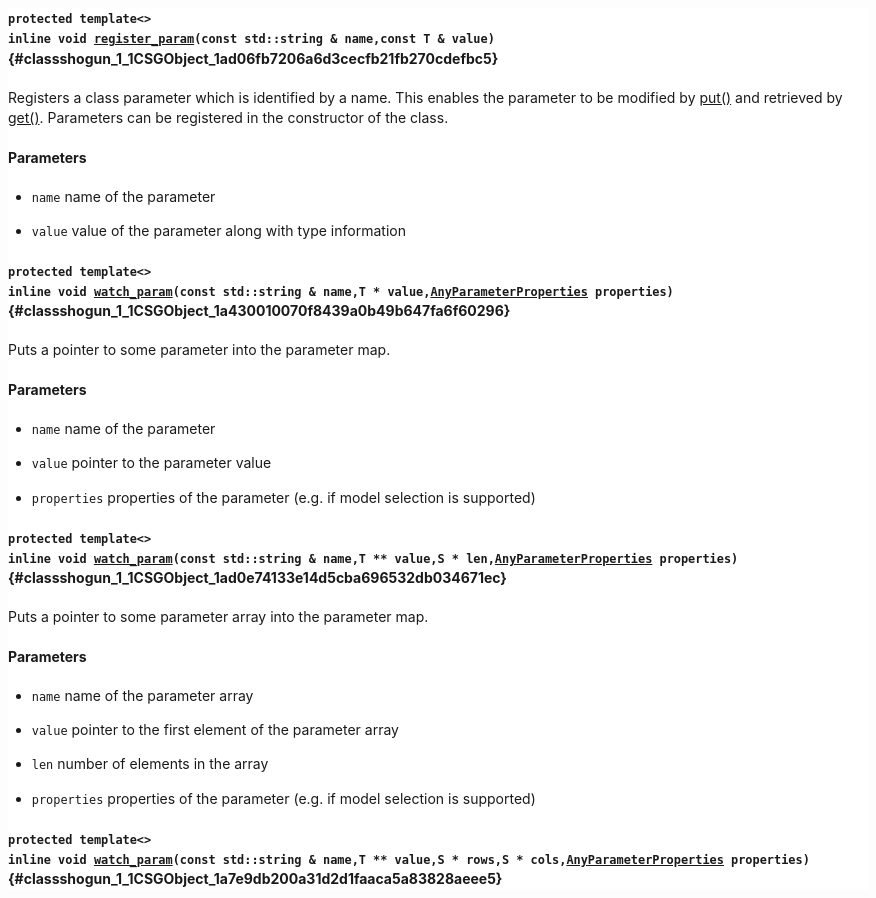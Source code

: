 #### `protected template<>`  <br/>`inline void `[`register_param`](#classshogun_1_1CSGObject_1ad06fb7206a6d3cecfb21fb270cdefbc5)`(const std::string & name,const T & value)` {#classshogun_1_1CSGObject_1ad06fb7206a6d3cecfb21fb270cdefbc5}

Registers a class parameter which is identified by a name. This enables the parameter to be modified by [put()](#classshogun_1_1CSGObject_1ad3711d9770e4b96ae8e89a99c9f530f7) and retrieved by [get()](#classshogun_1_1CSGObject_1a4de6e15966500093d2c04db29bbf4ac7). Parameters can be registered in the constructor of the class.

#### Parameters
* `name` name of the parameter 

* `value` value of the parameter along with type information

#### `protected template<>`  <br/>`inline void `[`watch_param`](#classshogun_1_1CSGObject_1a430010070f8439a0b49b647fa6f60296)`(const std::string & name,T * value,`[`AnyParameterProperties`](#classshogun_1_1AnyParameterProperties)` properties)` {#classshogun_1_1CSGObject_1a430010070f8439a0b49b647fa6f60296}

Puts a pointer to some parameter into the parameter map.

#### Parameters
* `name` name of the parameter 

* `value` pointer to the parameter value 

* `properties` properties of the parameter (e.g. if model selection is supported)

#### `protected template<>`  <br/>`inline void `[`watch_param`](#classshogun_1_1CSGObject_1ad0e74133e14d5cba696532db034671ec)`(const std::string & name,T ** value,S * len,`[`AnyParameterProperties`](#classshogun_1_1AnyParameterProperties)` properties)` {#classshogun_1_1CSGObject_1ad0e74133e14d5cba696532db034671ec}

Puts a pointer to some parameter array into the parameter map.

#### Parameters
* `name` name of the parameter array 

* `value` pointer to the first element of the parameter array 

* `len` number of elements in the array 

* `properties` properties of the parameter (e.g. if model selection is supported)

#### `protected template<>`  <br/>`inline void `[`watch_param`](#classshogun_1_1CSGObject_1a7e9db200a31d2d1faaca5a83828aeee5)`(const std::string & name,T ** value,S * rows,S * cols,`[`AnyParameterProperties`](#classshogun_1_1AnyParameterProperties)` properties)` {#classshogun_1_1CSGObject_1a7e9db200a31d2d1faaca5a83828aeee5}
